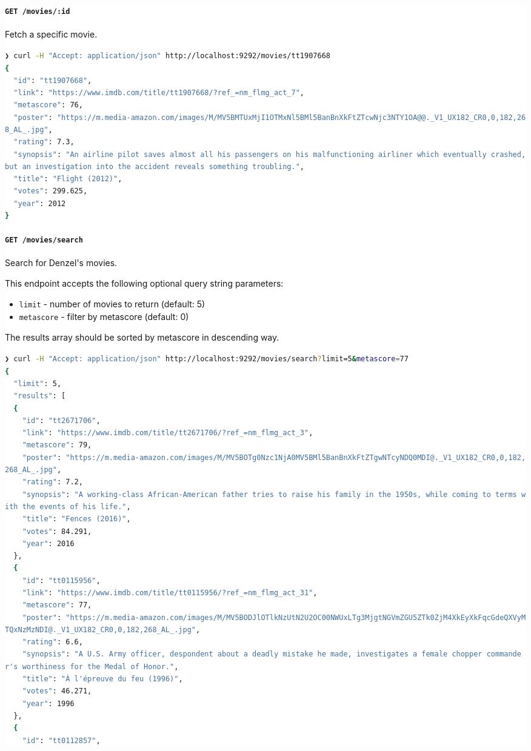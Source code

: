 ```sh
```

#### `GET /movies/:id`

Fetch a specific movie.

```sh
❯ curl -H "Accept: application/json" http://localhost:9292/movies/tt1907668
{
  "id": "tt1907668",
  "link": "https://www.imdb.com/title/tt1907668/?ref_=nm_flmg_act_7",
  "metascore": 76,
  "poster": "https://m.media-amazon.com/images/M/MV5BMTUxMjI1OTMxNl5BMl5BanBnXkFtZTcwNjc3NTY1OA@@._V1_UX182_CR0,0,182,268_AL_.jpg",
  "rating": 7.3,
  "synopsis": "An airline pilot saves almost all his passengers on his malfunctioning airliner which eventually crashed, but an investigation into the accident reveals something troubling.",
  "title": "Flight (2012)",
  "votes": 299.625,
  "year": 2012
}
```

#### `GET /movies/search`

Search for Denzel's movies.

This endpoint accepts the following optional query string parameters:

* `limit` - number of movies to return (default: 5)
* `metascore` - filter by metascore (default: 0)

The results array should be sorted by metascore in descending way.

```sh
❯ curl -H "Accept: application/json" http://localhost:9292/movies/search?limit=5&metascore=77
{
  "limit": 5,
  "results": [
  {
    "id": "tt2671706",
    "link": "https://www.imdb.com/title/tt2671706/?ref_=nm_flmg_act_3",
    "metascore": 79,
    "poster": "https://m.media-amazon.com/images/M/MV5BOTg0Nzc1NjA0MV5BMl5BanBnXkFtZTgwNTcyNDQ0MDI@._V1_UX182_CR0,0,182,268_AL_.jpg",
    "rating": 7.2,
    "synopsis": "A working-class African-American father tries to raise his family in the 1950s, while coming to terms with the events of his life.",
    "title": "Fences (2016)",
    "votes": 84.291,
    "year": 2016
  },
  {
    "id": "tt0115956",
    "link": "https://www.imdb.com/title/tt0115956/?ref_=nm_flmg_act_31",
    "metascore": 77,
    "poster": "https://m.media-amazon.com/images/M/MV5BODJlOTlkNzUtN2U2OC00NWUxLTg3MjgtNGVmZGU5ZTk0ZjM4XkEyXkFqcGdeQXVyMTQxNzMzNDI@._V1_UX182_CR0,0,182,268_AL_.jpg",
    "rating": 6.6,
    "synopsis": "A U.S. Army officer, despondent about a deadly mistake he made, investigates a female chopper commander's worthiness for the Medal of Honor.",
    "title": "À l'épreuve du feu (1996)",
    "votes": 46.271,
    "year": 1996
  },
  {
    "id": "tt0112857",
```